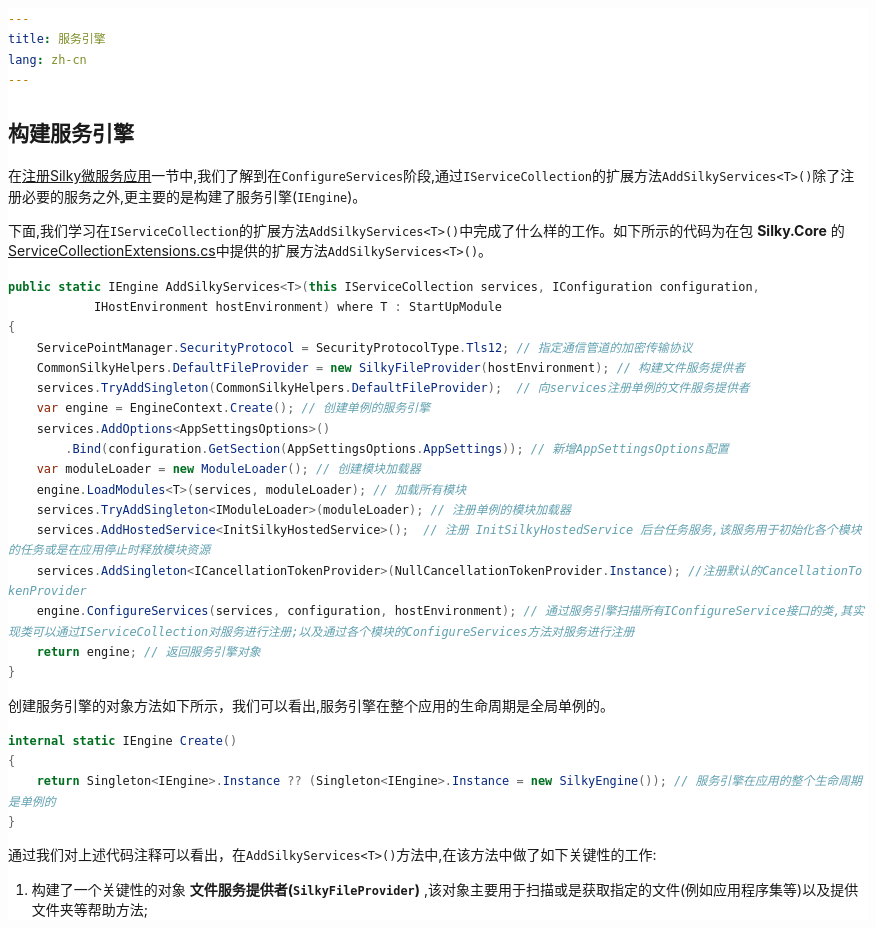 ```yaml
---
title: 服务引擎
lang: zh-cn
---
```


## 构建服务引擎

在[注册Silky微服务应用](/source/startup/host.html#注册silky微服务应用)一节中,我们了解到在`ConfigureServices`阶段,通过`IServiceCollection`的扩展方法`AddSilkyServices<T>()`除了注册必要的服务之外,更主要的是构建了服务引擎(`IEngine`)。

下面,我们学习在`IServiceCollection`的扩展方法`AddSilkyServices<T>()`中完成了什么样的工作。如下所示的代码为在包 **Silky.Core** 的 [ServiceCollectionExtensions.cs](https://github.com/liuhll/silky/blob/main/framework/src/Silky.Core/ServiceCollectionExtensions.cs)中提供的扩展方法`AddSilkyServices<T>()`。

```csharp
public static IEngine AddSilkyServices<T>(this IServiceCollection services, IConfiguration configuration,
            IHostEnvironment hostEnvironment) where T : StartUpModule
{
    ServicePointManager.SecurityProtocol = SecurityProtocolType.Tls12; // 指定通信管道的加密传输协议
    CommonSilkyHelpers.DefaultFileProvider = new SilkyFileProvider(hostEnvironment); // 构建文件服务提供者
    services.TryAddSingleton(CommonSilkyHelpers.DefaultFileProvider);  // 向services注册单例的文件服务提供者
    var engine = EngineContext.Create(); // 创建单例的服务引擎
    services.AddOptions<AppSettingsOptions>()
        .Bind(configuration.GetSection(AppSettingsOptions.AppSettings)); // 新增AppSettingsOptions配置
    var moduleLoader = new ModuleLoader(); // 创建模块加载器
    engine.LoadModules<T>(services, moduleLoader); // 加载所有模块
    services.TryAddSingleton<IModuleLoader>(moduleLoader); // 注册单例的模块加载器
    services.AddHostedService<InitSilkyHostedService>();  // 注册 InitSilkyHostedService 后台任务服务,该服务用于初始化各个模块的任务或是在应用停止时释放模块资源
    services.AddSingleton<ICancellationTokenProvider>(NullCancellationTokenProvider.Instance); //注册默认的CancellationTokenProvider
    engine.ConfigureServices(services, configuration, hostEnvironment); // 通过服务引擎扫描所有IConfigureService接口的类,其实现类可以通过IServiceCollection对服务进行注册;以及通过各个模块的ConfigureServices方法对服务进行注册
    return engine; // 返回服务引擎对象
}
```

创建服务引擎的对象方法如下所示，我们可以看出,服务引擎在整个应用的生命周期是全局单例的。

```csharp
internal static IEngine Create()
{
    return Singleton<IEngine>.Instance ?? (Singleton<IEngine>.Instance = new SilkyEngine()); // 服务引擎在应用的整个生命周期是单例的
}
```


通过我们对上述代码注释可以看出，在`AddSilkyServices<T>()`方法中,在该方法中做了如下关键性的工作:

1. 构建了一个关键性的对象 **文件服务提供者(`SilkyFileProvider`)** ,该对象主要用于扫描或是获取指定的文件(例如应用程序集等)以及提供文件夹等帮助方法;
